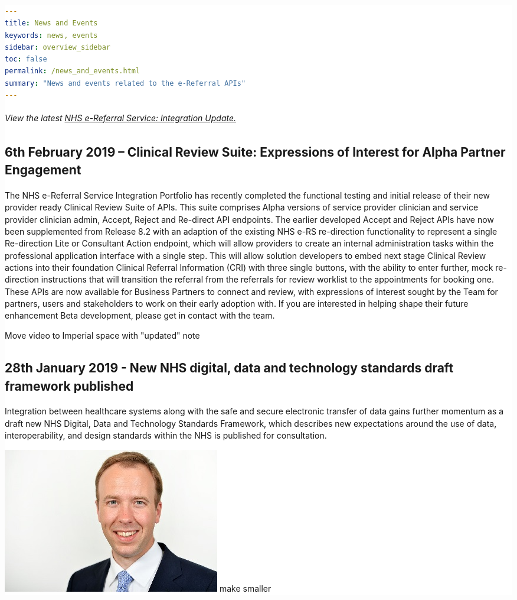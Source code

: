 ```yaml
---
title: News and Events
keywords: news, events
sidebar: overview_sidebar
toc: false
permalink: /news_and_events.html
summary: "News and events related to the e-Referral APIs"
---
```


###### View the latest [NHS e-Referral Service: Integration Update.](newsletter.html)

## 6th February 2019 – Clinical Review Suite: Expressions of Interest for Alpha Partner Engagement
The NHS e-Referral Service Integration Portfolio has recently completed the functional testing and initial release of their new provider ready Clinical Review Suite of APIs. This suite comprises Alpha versions of service provider clinician and service provider clinician admin, Accept, Reject and Re-direct API endpoints. The earlier developed Accept and Reject APIs have now been supplemented from Release 8.2 with an adaption of the existing NHS e-RS re-direction functionality to represent a single Re-direction Lite or Consultant Action endpoint, which will allow providers to create an internal administration tasks within the professional application interface with a single step. This will allow solution developers to embed next stage Clinical Review actions into their foundation Clinical Referral Information (CRI) with three single buttons, with the ability to enter further, mock re-direction instructions that will transition the referral from the referrals for review worklist to the appointments for booking one. These APIs are now available for Business Partners to connect and review, with expressions of interest sought by the Team for partners, users and stakeholders to work on their early adoption with. If you are interested in helping shape their future enhancement Beta development, please get in contact with the team.


<figure class="video_container">
  <video width="480" height="270" controls="true" allowfullscreen="true" poster="images/news/imperiallogo.png">
    <source src="videos/imperial_webinar_150219.mp4" type="video/mp4">
  </video>
</figure>

Move video to Imperial space with "updated" note

## 28th January 2019 - New NHS digital, data and technology standards draft framework published

Integration between healthcare systems along with the safe and secure electronic transfer of data gains further momentum as a draft new NHS Digital, Data and Technology Standards Framework, which describes new expectations around the use of data, interoperability, and design standards within the NHS is published for consultation.

![Photo of Matt Hancock](images/news/matt_hancock_sml.jpg) make smaller
